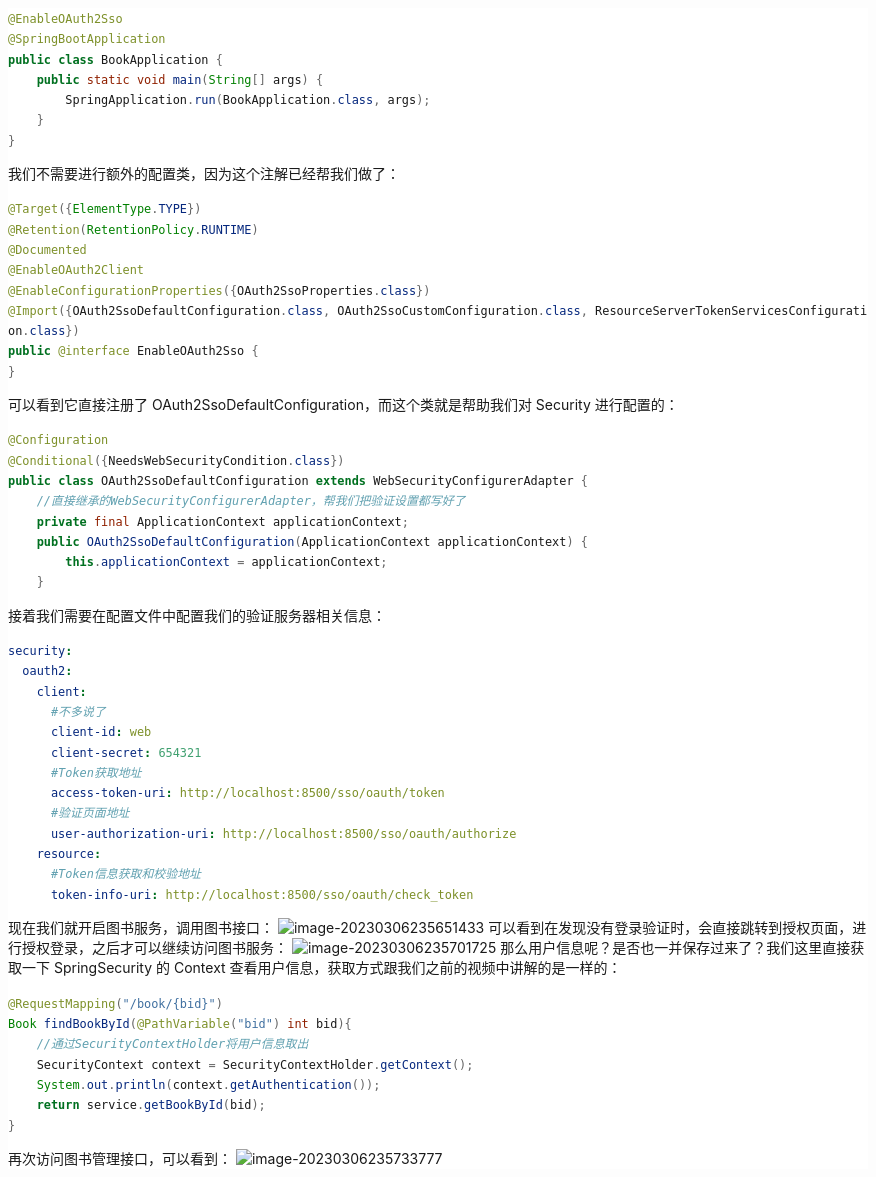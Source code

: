 ```java
@EnableOAuth2Sso
@SpringBootApplication
public class BookApplication {
    public static void main(String[] args) {
        SpringApplication.run(BookApplication.class, args);
    }
}
```
我们不需要进行额外的配置类，因为这个注解已经帮我们做了：
```java
@Target({ElementType.TYPE})
@Retention(RetentionPolicy.RUNTIME)
@Documented
@EnableOAuth2Client
@EnableConfigurationProperties({OAuth2SsoProperties.class})
@Import({OAuth2SsoDefaultConfiguration.class, OAuth2SsoCustomConfiguration.class, ResourceServerTokenServicesConfiguration.class})
public @interface EnableOAuth2Sso {
}
```
可以看到它直接注册了 OAuth2SsoDefaultConfiguration，而这个类就是帮助我们对 Security 进行配置的：
```java
@Configuration
@Conditional({NeedsWebSecurityCondition.class})
public class OAuth2SsoDefaultConfiguration extends WebSecurityConfigurerAdapter {
  	//直接继承的WebSecurityConfigurerAdapter，帮我们把验证设置都写好了
    private final ApplicationContext applicationContext;
    public OAuth2SsoDefaultConfiguration(ApplicationContext applicationContext) {
        this.applicationContext = applicationContext;
    }
```
接着我们需要在配置文件中配置我们的验证服务器相关信息：
```yaml
security:
  oauth2:
    client:
      #不多说了
      client-id: web
      client-secret: 654321
      #Token获取地址
      access-token-uri: http://localhost:8500/sso/oauth/token
      #验证页面地址
      user-authorization-uri: http://localhost:8500/sso/oauth/authorize
    resource:
      #Token信息获取和校验地址
      token-info-uri: http://localhost:8500/sso/oauth/check_token
```
现在我们就开启图书服务，调用图书接口：
![image-20230306235651433](https://s2.loli.net/2023/03/06/DrVSZtdKNCoMucx.png)
可以看到在发现没有登录验证时，会直接跳转到授权页面，进行授权登录，之后才可以继续访问图书服务：
![image-20230306235701725](https://s2.loli.net/2023/03/06/nsJGmxcOVYXDUqd.png)
那么用户信息呢？是否也一并保存过来了？我们这里直接获取一下 SpringSecurity 的 Context 查看用户信息，获取方式跟我们之前的视频中讲解的是一样的：
```java
@RequestMapping("/book/{bid}")
Book findBookById(@PathVariable("bid") int bid){
  	//通过SecurityContextHolder将用户信息取出
    SecurityContext context = SecurityContextHolder.getContext();
    System.out.println(context.getAuthentication());
    return service.getBookById(bid);
}
```
再次访问图书管理接口，可以看到：
![image-20230306235733777](https://s2.loli.net/2023/03/06/y1VYRC9tmOv854u.png)